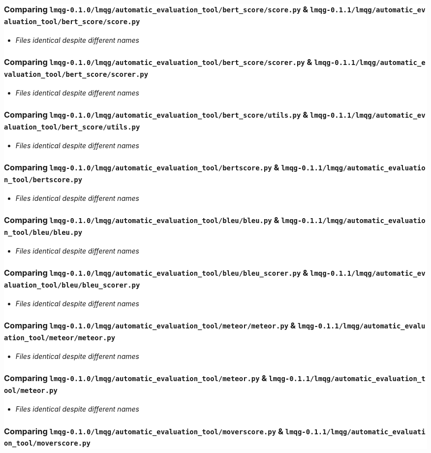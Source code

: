 ### Comparing `lmqg-0.1.0/lmqg/automatic_evaluation_tool/bert_score/score.py` & `lmqg-0.1.1/lmqg/automatic_evaluation_tool/bert_score/score.py`

 * *Files identical despite different names*

### Comparing `lmqg-0.1.0/lmqg/automatic_evaluation_tool/bert_score/scorer.py` & `lmqg-0.1.1/lmqg/automatic_evaluation_tool/bert_score/scorer.py`

 * *Files identical despite different names*

### Comparing `lmqg-0.1.0/lmqg/automatic_evaluation_tool/bert_score/utils.py` & `lmqg-0.1.1/lmqg/automatic_evaluation_tool/bert_score/utils.py`

 * *Files identical despite different names*

### Comparing `lmqg-0.1.0/lmqg/automatic_evaluation_tool/bertscore.py` & `lmqg-0.1.1/lmqg/automatic_evaluation_tool/bertscore.py`

 * *Files identical despite different names*

### Comparing `lmqg-0.1.0/lmqg/automatic_evaluation_tool/bleu/bleu.py` & `lmqg-0.1.1/lmqg/automatic_evaluation_tool/bleu/bleu.py`

 * *Files identical despite different names*

### Comparing `lmqg-0.1.0/lmqg/automatic_evaluation_tool/bleu/bleu_scorer.py` & `lmqg-0.1.1/lmqg/automatic_evaluation_tool/bleu/bleu_scorer.py`

 * *Files identical despite different names*

### Comparing `lmqg-0.1.0/lmqg/automatic_evaluation_tool/meteor/meteor.py` & `lmqg-0.1.1/lmqg/automatic_evaluation_tool/meteor/meteor.py`

 * *Files identical despite different names*

### Comparing `lmqg-0.1.0/lmqg/automatic_evaluation_tool/meteor.py` & `lmqg-0.1.1/lmqg/automatic_evaluation_tool/meteor.py`

 * *Files identical despite different names*

### Comparing `lmqg-0.1.0/lmqg/automatic_evaluation_tool/moverscore.py` & `lmqg-0.1.1/lmqg/automatic_evaluation_tool/moverscore.py`
